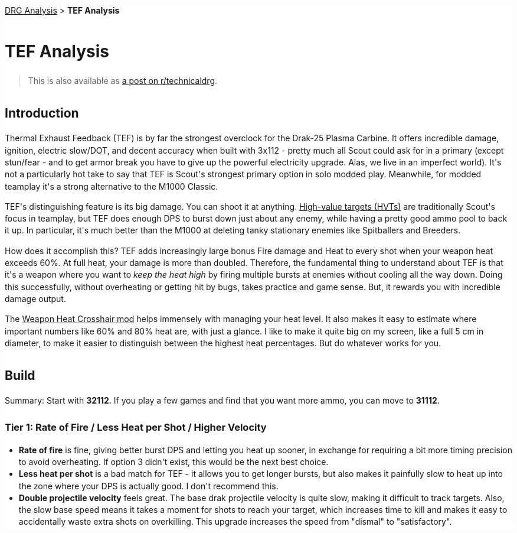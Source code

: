 [DRG Analysis](README.md) > **TEF Analysis**

# TEF Analysis

> This is also available as [a post on r/technicaldrg](https://www.reddit.com/r/technicaldrg/comments/1c4tuan/thermal_exhaust_feedback_a_monster_in_the_third/).

## Introduction

Thermal Exhaust Feedback (TEF) is by far the strongest overclock for the Drak-25 Plasma Carbine. It offers incredible damage, ignition, electric slow/DOT, and decent accuracy when built with 3x112 - pretty much all Scout could ask for in a primary (except stun/fear - and to get armor break you have to give up the powerful electricity upgrade. Alas, we live in an imperfect world). It's not a particularly hot take to say that TEF is Scout's strongest primary option in solo modded play. Meanwhile, for modded teamplay it's a strong alternative to the M1000 Classic.

TEF's distinguishing feature is its big damage. You can shoot it at anything. [High-value targets (HVTs)](https://www.youtube.com/watch?v=Fmk4KctELMM) are traditionally Scout's focus in teamplay, but TEF does enough DPS to burst down just about any enemy, while having a pretty good ammo pool to back it up. In particular, it's much better than the M1000 at deleting tanky stationary enemies like Spitballers and Breeders.

How does it accomplish this? TEF adds increasingly large bonus Fire damage and Heat to every shot when your weapon heat exceeds 60%. At full heat, your damage is more than doubled. Therefore, the fundamental thing to understand about TEF is that it's a weapon where you want to *keep the heat high* by firing multiple bursts at enemies without cooling all the way down. Doing this successfully, without overheating or getting hit by bugs, takes practice and game sense. But, it rewards you with incredible damage output. 

The [Weapon Heat Crosshair mod](https://mod.io/g/drg/m/weapon-heat-crosshair) helps immensely with managing your heat level. It also makes it easy to estimate where important numbers like 60% and 80% heat are, with just a glance. I like to make it quite big on my screen, like a full 5 cm in diameter, to make it easier to distinguish between the highest heat percentages. But do whatever works for you.

## Build

Summary: Start with **32112**. If you play a few games and find that you want more ammo, you can move to **31112**.

### Tier 1: Rate of Fire / Less Heat per Shot / Higher Velocity

- **Rate of fire** is fine, giving better burst DPS and letting you heat up sooner, in exchange for requiring a bit more timing precision to avoid overheating. If option 3 didn't exist, this would be the next best choice.
- **Less heat per shot** is a bad match for TEF - it allows you to get longer bursts, but also makes it painfully slow to heat up into the zone where your DPS is actually good. I don't recommend this.
- **Double projectile velocity** feels great. The base drak projectile velocity is quite slow, making it difficult to track targets. Also, the slow base speed means it takes a moment for shots to reach your target, which increases time to kill and makes it easy to accidentally waste extra shots on overkilling. This upgrade increases the speed from "dismal" to "satisfactory".
